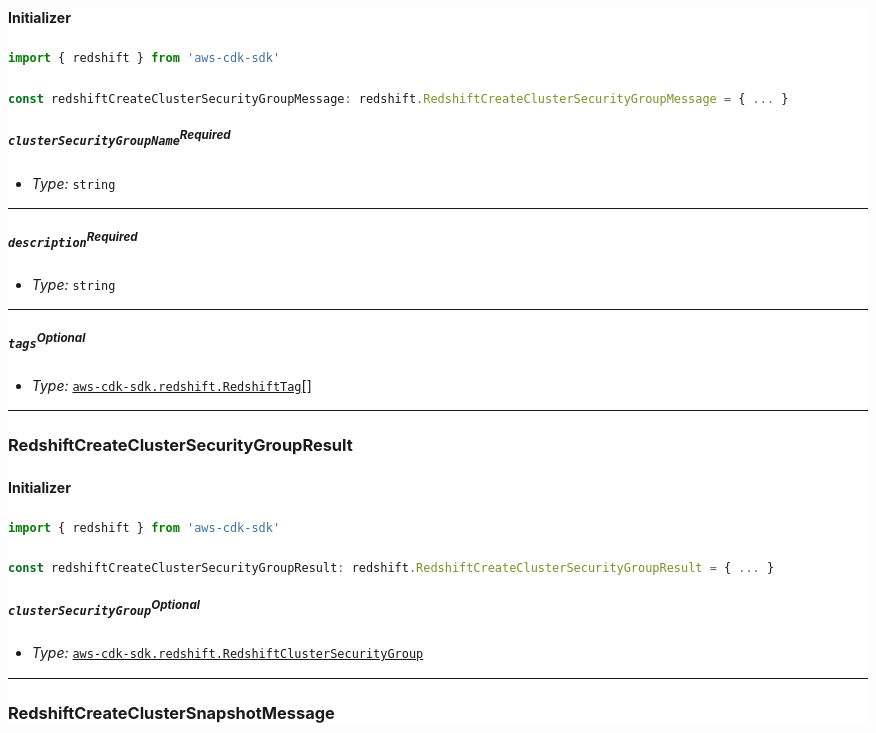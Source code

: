 #### Initializer <a name="[object Object].Initializer"></a>

```typescript
import { redshift } from 'aws-cdk-sdk'

const redshiftCreateClusterSecurityGroupMessage: redshift.RedshiftCreateClusterSecurityGroupMessage = { ... }
```

##### `clusterSecurityGroupName`<sup>Required</sup> <a name="aws-cdk-sdk.redshift.RedshiftCreateClusterSecurityGroupMessage.property.clusterSecurityGroupName"></a>

- *Type:* `string`

---

##### `description`<sup>Required</sup> <a name="aws-cdk-sdk.redshift.RedshiftCreateClusterSecurityGroupMessage.property.description"></a>

- *Type:* `string`

---

##### `tags`<sup>Optional</sup> <a name="aws-cdk-sdk.redshift.RedshiftCreateClusterSecurityGroupMessage.property.tags"></a>

- *Type:* [`aws-cdk-sdk.redshift.RedshiftTag`](#aws-cdk-sdk.redshift.RedshiftTag)[]

---

### RedshiftCreateClusterSecurityGroupResult <a name="aws-cdk-sdk.redshift.RedshiftCreateClusterSecurityGroupResult"></a>

#### Initializer <a name="[object Object].Initializer"></a>

```typescript
import { redshift } from 'aws-cdk-sdk'

const redshiftCreateClusterSecurityGroupResult: redshift.RedshiftCreateClusterSecurityGroupResult = { ... }
```

##### `clusterSecurityGroup`<sup>Optional</sup> <a name="aws-cdk-sdk.redshift.RedshiftCreateClusterSecurityGroupResult.property.clusterSecurityGroup"></a>

- *Type:* [`aws-cdk-sdk.redshift.RedshiftClusterSecurityGroup`](#aws-cdk-sdk.redshift.RedshiftClusterSecurityGroup)

---

### RedshiftCreateClusterSnapshotMessage <a name="aws-cdk-sdk.redshift.RedshiftCreateClusterSnapshotMessage"></a>
